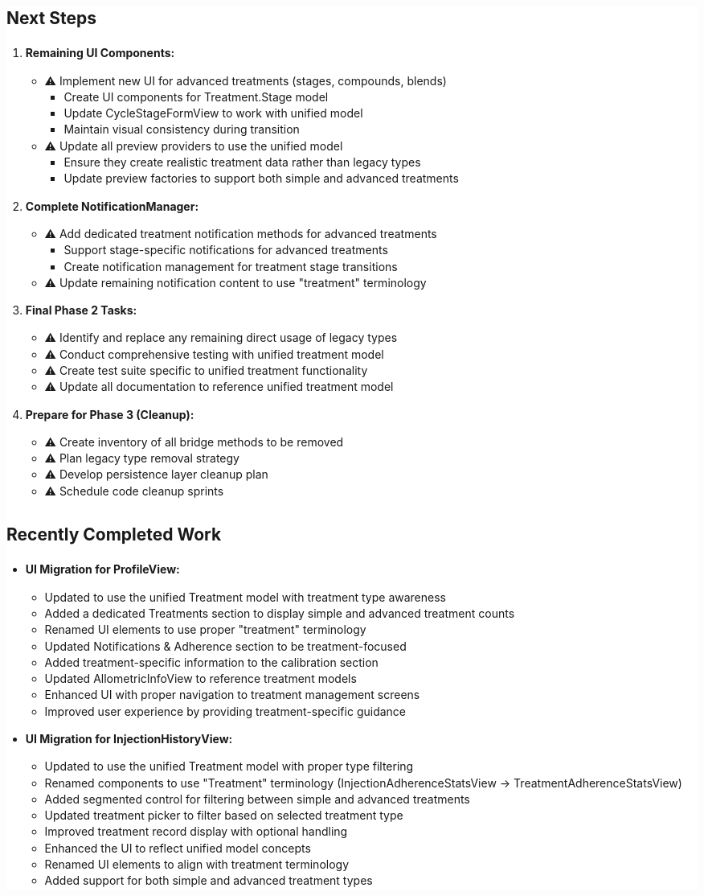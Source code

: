 ## Next Steps

1. **Remaining UI Components:**
   - ⚠️ Implement new UI for advanced treatments (stages, compounds, blends)
     - Create UI components for Treatment.Stage model
     - Update CycleStageFormView to work with unified model
     - Maintain visual consistency during transition
   - ⚠️ Update all preview providers to use the unified model
     - Ensure they create realistic treatment data rather than legacy types
     - Update preview factories to support both simple and advanced treatments

2. **Complete NotificationManager:**
   - ⚠️ Add dedicated treatment notification methods for advanced treatments
     - Support stage-specific notifications for advanced treatments
     - Create notification management for treatment stage transitions
   - ⚠️ Update remaining notification content to use "treatment" terminology

3. **Final Phase 2 Tasks:**
   - ⚠️ Identify and replace any remaining direct usage of legacy types
   - ⚠️ Conduct comprehensive testing with unified treatment model
   - ⚠️ Create test suite specific to unified treatment functionality
   - ⚠️ Update all documentation to reference unified treatment model

4. **Prepare for Phase 3 (Cleanup):**
   - ⚠️ Create inventory of all bridge methods to be removed
   - ⚠️ Plan legacy type removal strategy
   - ⚠️ Develop persistence layer cleanup plan
   - ⚠️ Schedule code cleanup sprints

## Recently Completed Work

- **UI Migration for ProfileView:**
  - Updated to use the unified Treatment model with treatment type awareness
  - Added a dedicated Treatments section to display simple and advanced treatment counts
  - Renamed UI elements to use proper "treatment" terminology 
  - Updated Notifications & Adherence section to be treatment-focused
  - Added treatment-specific information to the calibration section
  - Updated AllometricInfoView to reference treatment models
  - Enhanced UI with proper navigation to treatment management screens
  - Improved user experience by providing treatment-specific guidance

- **UI Migration for InjectionHistoryView:**
  - Updated to use the unified Treatment model with proper type filtering
  - Renamed components to use "Treatment" terminology (InjectionAdherenceStatsView → TreatmentAdherenceStatsView)
  - Added segmented control for filtering between simple and advanced treatments
  - Updated treatment picker to filter based on selected treatment type
  - Improved treatment record display with optional handling
  - Enhanced the UI to reflect unified model concepts
  - Renamed UI elements to align with treatment terminology
  - Added support for both simple and advanced treatment types
